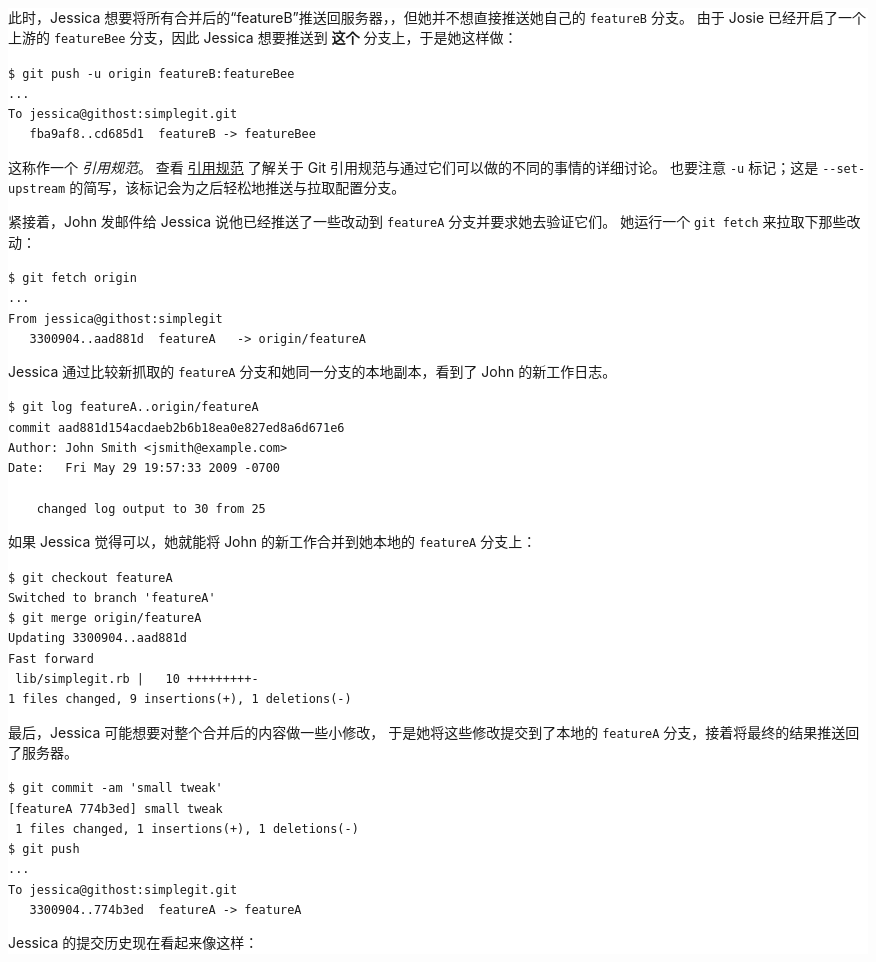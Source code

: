 此时，Jessica 想要将所有合并后的“featureB”推送回服务器，，但她并不想直接推送她自己的 `featureB` 分支。 由于 Josie 已经开启了一个上游的 `featureBee` 分支，因此 Jessica 想要推送到 **这个** 分支上，于是她这样做：

```shell
$ git push -u origin featureB:featureBee
...
To jessica@githost:simplegit.git
   fba9af8..cd685d1  featureB -> featureBee
```

这称作一个 *引用规范*。 查看 [引用规范](https://git-scm.com/book/zh/v2/ch00/_refspec) 了解关于 Git 引用规范与通过它们可以做的不同的事情的详细讨论。 也要注意 `-u` 标记；这是 `--set-upstream` 的简写，该标记会为之后轻松地推送与拉取配置分支。

紧接着，John 发邮件给 Jessica 说他已经推送了一些改动到 `featureA` 分支并要求她去验证它们。 她运行一个 `git fetch` 来拉取下那些改动：

```shell
$ git fetch origin
...
From jessica@githost:simplegit
   3300904..aad881d  featureA   -> origin/featureA
```

Jessica 通过比较新抓取的 `featureA` 分支和她同一分支的本地副本，看到了 John 的新工作日志。

```shell
$ git log featureA..origin/featureA
commit aad881d154acdaeb2b6b18ea0e827ed8a6d671e6
Author: John Smith <jsmith@example.com>
Date:   Fri May 29 19:57:33 2009 -0700

    changed log output to 30 from 25
```

如果 Jessica 觉得可以，她就能将 John 的新工作合并到她本地的 `featureA` 分支上：

```shell
$ git checkout featureA
Switched to branch 'featureA'
$ git merge origin/featureA
Updating 3300904..aad881d
Fast forward
 lib/simplegit.rb |   10 +++++++++-
1 files changed, 9 insertions(+), 1 deletions(-)
```

最后，Jessica 可能想要对整个合并后的内容做一些小修改， 于是她将这些修改提交到了本地的 `featureA` 分支，接着将最终的结果推送回了服务器。

```shell
$ git commit -am 'small tweak'
[featureA 774b3ed] small tweak
 1 files changed, 1 insertions(+), 1 deletions(-)
$ git push
...
To jessica@githost:simplegit.git
   3300904..774b3ed  featureA -> featureA
```

Jessica 的提交历史现在看起来像这样：
